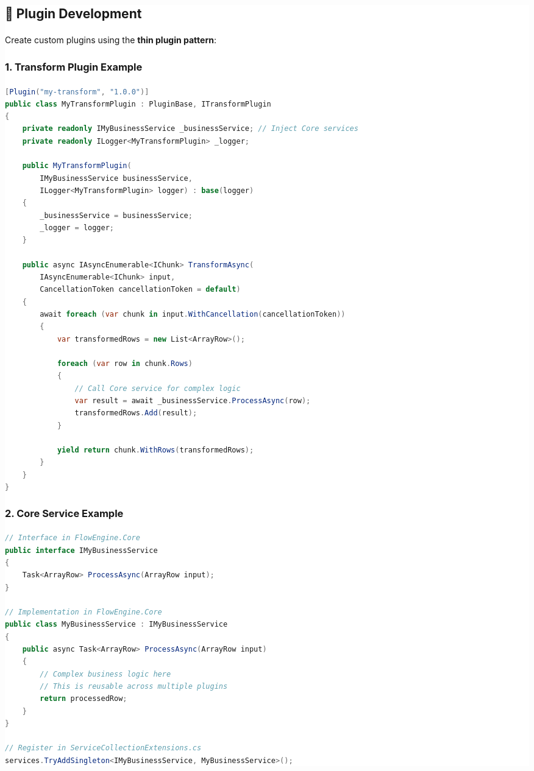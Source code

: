 ## 🧩 Plugin Development

Create custom plugins using the **thin plugin pattern**:

### 1. Transform Plugin Example

```csharp
[Plugin("my-transform", "1.0.0")]
public class MyTransformPlugin : PluginBase, ITransformPlugin
{
    private readonly IMyBusinessService _businessService; // Inject Core services
    private readonly ILogger<MyTransformPlugin> _logger;
    
    public MyTransformPlugin(
        IMyBusinessService businessService,
        ILogger<MyTransformPlugin> logger) : base(logger)
    {
        _businessService = businessService;
        _logger = logger;
    }
    
    public async IAsyncEnumerable<IChunk> TransformAsync(
        IAsyncEnumerable<IChunk> input,
        CancellationToken cancellationToken = default)
    {
        await foreach (var chunk in input.WithCancellation(cancellationToken))
        {
            var transformedRows = new List<ArrayRow>();
            
            foreach (var row in chunk.Rows)
            {
                // Call Core service for complex logic
                var result = await _businessService.ProcessAsync(row);
                transformedRows.Add(result);
            }
            
            yield return chunk.WithRows(transformedRows);
        }
    }
}
```

### 2. Core Service Example

```csharp
// Interface in FlowEngine.Core
public interface IMyBusinessService
{
    Task<ArrayRow> ProcessAsync(ArrayRow input);
}

// Implementation in FlowEngine.Core
public class MyBusinessService : IMyBusinessService
{
    public async Task<ArrayRow> ProcessAsync(ArrayRow input)
    {
        // Complex business logic here
        // This is reusable across multiple plugins
        return processedRow;
    }
}

// Register in ServiceCollectionExtensions.cs
services.TryAddSingleton<IMyBusinessService, MyBusinessService>();
```